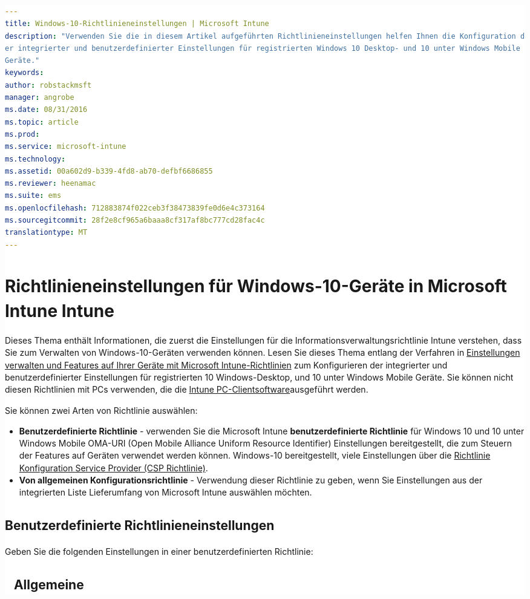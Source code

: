 ```yaml
---
title: Windows-10-Richtlinieneinstellungen | Microsoft Intune
description: "Verwenden Sie die in diesem Artikel aufgeführten Richtlinieneinstellungen helfen Ihnen die Konfiguration der integrierter und benutzerdefinierter Einstellungen für registrierten Windows 10 Desktop- und 10 unter Windows Mobile Geräte."
keywords: 
author: robstackmsft
manager: angrobe
ms.date: 08/31/2016
ms.topic: article
ms.prod: 
ms.service: microsoft-intune
ms.technology: 
ms.assetid: 00a602d9-b339-4fd8-ab70-defbf6686855
ms.reviewer: heenamac
ms.suite: ems
ms.openlocfilehash: 712883874f022ceb3f38473839fe0d6e4c373164
ms.sourcegitcommit: 28f2e8cf965a6baaa8cf317af8bc777cd28fac4c
translationtype: MT
---
```

# Richtlinieneinstellungen für Windows-10-Geräte in Microsoft Intune Intune

Dieses Thema enthält Informationen, die zuerst die Einstellungen für die Informationsverwaltungsrichtlinie Intune verstehen, dass Sie zum Verwalten von Windows-10-Geräten verwenden können. Lesen Sie dieses Thema entlang der Verfahren in [Einstellungen verwalten und Features auf Ihrer Geräte mit Microsoft Intune-Richtlinien](manage-settings-and-features-on-your-devices-with-microsoft-intune-policies) zum Konfigurieren der integrierter und benutzerdefinierter Einstellungen für registrierten 10 Windows-Desktop, und 10 unter Windows Mobile Geräte. Sie können nicht diesen Richtlinien mit PCs verwenden, die die [Intune PC-Clientsoftware](/intune/get-started/windows-pc-management-capabilities-in-microsoft-intune)ausgeführt werden.

Sie können zwei Arten von Richtlinie auswählen:

- **Benutzerdefinierte Richtlinie** - verwenden Sie die Microsoft Intune **benutzerdefinierte Richtlinie** für Windows 10 und 10 unter Windows Mobile OMA-URI (Open Mobile Alliance Uniform Resource Identifier) Einstellungen bereitgestellt, die zum Steuern der Features auf Geräten verwendet werden können. Windows-10 bereitgestellt, viele Einstellungen über die [Richtlinie Konfiguration Service Provider (CSP Richtlinie)](https://technet.microsoft.com/itpro/windows/manage/how-it-pros-can-use-configuration-service-providers).
- **Von allgemeinen Konfigurationsrichtlinie** - Verwendung dieser Richtlinie zu geben, wenn Sie Einstellungen aus der integrierten Liste Lieferumfang von Microsoft Intune auswählen möchten.

## Benutzerdefinierte Richtlinieneinstellungen

Geben Sie die folgenden Einstellungen in einer benutzerdefinierten Richtlinie:

## &nbsp;&nbsp;&nbsp;Allgemeine
